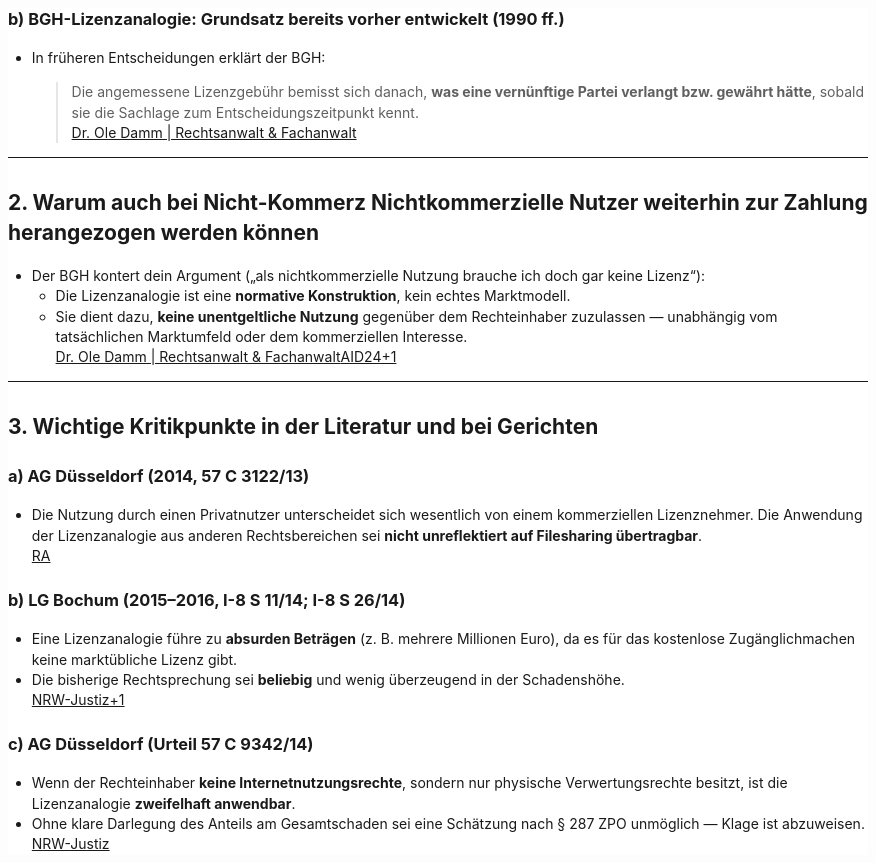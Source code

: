 ### b) **BGH-Lizenzanalogie: Grundsatz bereits vorher entwickelt (1990 ff.)**

*   In früheren Entscheidungen erklärt der BGH:
    > Die angemessene Lizenzgebühr bemisst sich danach, **was eine vernünftige Partei verlangt bzw. gewährt hätte**, sobald sie die Sachlage zum Entscheidungszeitpunkt kennt.  
    > [Dr. Ole Damm | Rechtsanwalt & Fachanwalt](https://www.damm-urheberrecht.de/bgh-zum-nachweis-der-rechtsinhaberschaft-und-beweis-eines-filesharing-verstosses-tauschboerse-i/?utm_source=chatgpt.com)

* * *

2\. Warum auch bei Nicht-Kommerz Nichtkommerzielle Nutzer weiterhin zur Zahlung herangezogen werden können
----------------------------------------------------------------------------------------------------------

*   Der BGH kontert dein Argument („als nichtkommerzielle Nutzung brauche ich doch gar keine Lizenz“):
    *   Die Lizenzanalogie ist eine **normative Konstruktion**, kein echtes Marktmodell.
    *   Sie dient dazu, **keine unentgeltliche Nutzung** gegenüber dem Rechteinhaber zuzulassen — unabhängig vom tatsächlichen Marktumfeld oder dem kommerziellen Interesse.  
        [Dr. Ole Damm | Rechtsanwalt & Fachanwalt](https://www.damm-urheberrecht.de/ag-duesseldorf-filesharing-kein-schadensersatzanspruch-des-lizenzgebers-wenn-dieser-keine-rechte-zur-internet-verwertung-besitzt/?utm_source=chatgpt.com)[AID24+1](https://www.aid24.de/rechtsblog/urheberrecht-verjaehrung-drei-jahre-nach-lg-bielefeld-bei-schadenersatz-aus?utm_source=chatgpt.com)

* * *

3\. Wichtige Kritikpunkte in der Literatur und bei Gerichten
------------------------------------------------------------

### a) **AG Düsseldorf (2014, 57 C 3122/13)**

*   Die Nutzung durch einen Privatnutzer unterscheidet sich wesentlich von einem kommerziellen Lizenznehmer. Die Anwendung der Lizenzanalogie aus anderen Rechtsbereichen sei **nicht unreflektiert auf Filesharing übertragbar**.  
    [RA](https://ra.de/urteil/ag-dusseldorf/57-c-312213-2014-06-03?utm_source=chatgpt.com)

### b) **LG Bochum (2015–2016, I-8 S 11/14; I-8 S 26/14)**

*   Eine Lizenzanalogie führe zu **absurden Beträgen** (z. B. mehrere Millionen Euro), da es für das kostenlose Zugänglichmachen keine marktübliche Lizenz gibt.
*   Die bisherige Rechtsprechung sei **beliebig** und wenig überzeugend in der Schadenshöhe.  
    [NRW-Justiz+1](https://www.justiz.nrw.de/nrwe/lgs/bochum/lg_bochum/j2015/I_8_S_11_14_Urteil_20150205.html?utm_source=chatgpt.com)

### c) **AG Düsseldorf (Urteil 57 C 9342/14)**

*   Wenn der Rechteinhaber **keine Internetnutzungsrechte**, sondern nur physische Verwertungsrechte besitzt, ist die Lizenzanalogie **zweifelhaft anwendbar**.
*   Ohne klare Darlegung des Anteils am Gesamtschaden sei eine Schätzung nach § 287 ZPO unmöglich — Klage ist abzuweisen.  
    [NRW-Justiz](https://www.justiz.nrw.de/nrwe/lgs/duesseldorf/ag_duesseldorf/j2015/57_C_9732_14_Urteil_20150609.html?utm_source=chatgpt.com)
